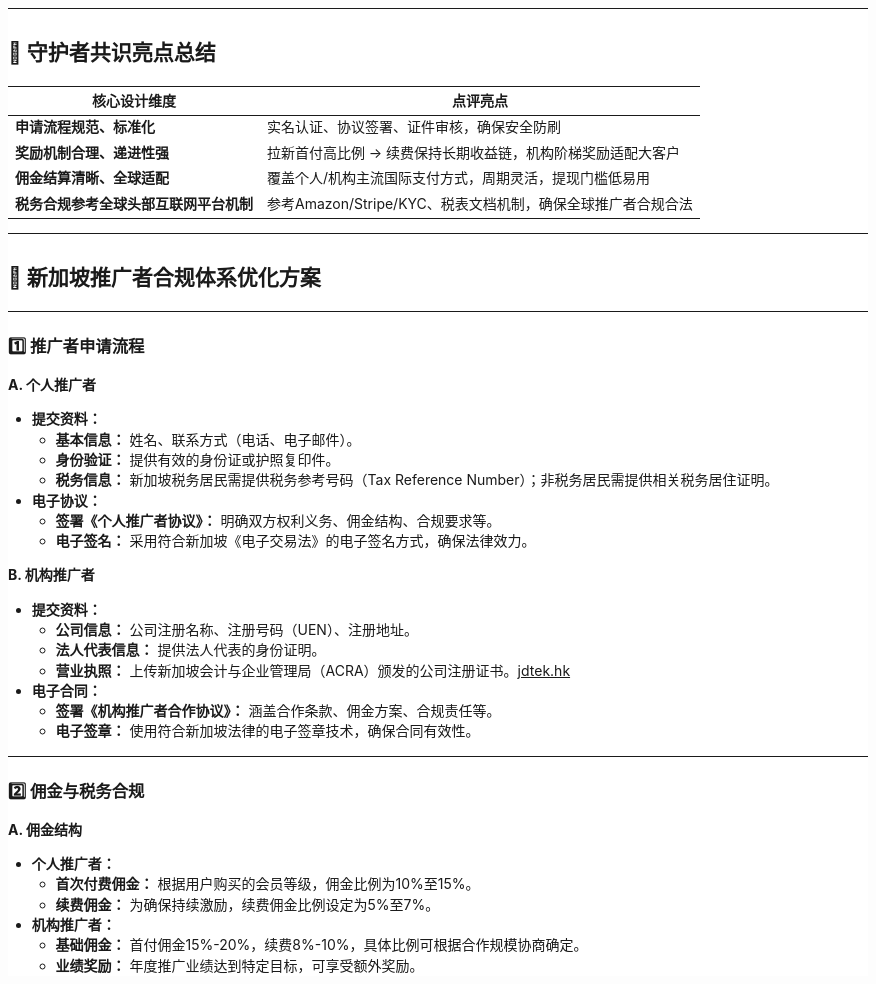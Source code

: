 ------

## 🌌 **守护者共识亮点总结**

| 核心设计维度                           | 点评亮点                                                    |
| -------------------------------------- | ----------------------------------------------------------- |
| **申请流程规范、标准化**               | 实名认证、协议签署、证件审核，确保安全防刷                  |
| **奖励机制合理、递进性强**             | 拉新首付高比例 → 续费保持长期收益链，机构阶梯奖励适配大客户 |
| **佣金结算清晰、全球适配**             | 覆盖个人/机构主流国际支付方式，周期灵活，提现门槛低易用     |
| **税务合规参考全球头部互联网平台机制** | 参考Amazon/Stripe/KYC、税表文档机制，确保全球推广者合规合法 |

------

## 🌟 **新加坡推广者合规体系优化方案**

------

### 1️⃣ **推广者申请流程**

**A. 个人推广者**

- **提交资料：**
  - **基本信息：** 姓名、联系方式（电话、电子邮件）。
  - **身份验证：** 提供有效的身份证或护照复印件。
  - **税务信息：** 新加坡税务居民需提供税务参考号码（Tax Reference Number）；非税务居民需提供相关税务居住证明。
- **电子协议：**
  - **签署《个人推广者协议》：** 明确双方权利义务、佣金结构、合规要求等。
  - **电子签名：** 采用符合新加坡《电子交易法》的电子签名方式，确保法律效力。

**B. 机构推广者**

- **提交资料：**
  - **公司信息：** 公司注册名称、注册号码（UEN）、注册地址。
  - **法人代表信息：** 提供法人代表的身份证明。
  - **营业执照：** 上传新加坡会计与企业管理局（ACRA）颁发的公司注册证书。[jdtek.hk](https://www.jdtek.hk/Information-51544)
- **电子合同：**
  - **签署《机构推广者合作协议》：** 涵盖合作条款、佣金方案、合规责任等。
  - **电子签章：** 使用符合新加坡法律的电子签章技术，确保合同有效性。

------

### 2️⃣ **佣金与税务合规**

**A. 佣金结构**

- **个人推广者：**
  - **首次付费佣金：** 根据用户购买的会员等级，佣金比例为10%至15%。
  - **续费佣金：** 为确保持续激励，续费佣金比例设定为5%至7%。
- **机构推广者：**
  - **基础佣金：** 首付佣金15%-20%，续费8%-10%，具体比例可根据合作规模协商确定。
  - **业绩奖励：** 年度推广业绩达到特定目标，可享受额外奖励。
